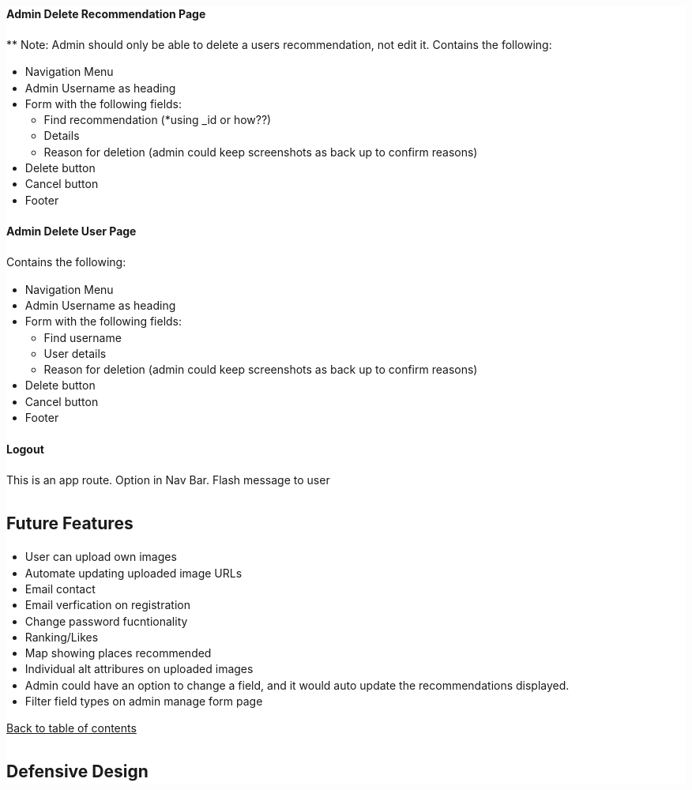 #### Admin Delete Recommendation Page

** Note: Admin should only be able to delete a users recommendation, not edit it.
Contains the following:

- Navigation Menu
- Admin Username as heading
- Form with the following fields:
	- Find recommendation (*using _id or how??)
	- Details
	- Reason for deletion (admin could keep screenshots as back up to confirm reasons)
- Delete button
- Cancel button
- Footer

#### Admin Delete User Page

Contains the following:

- Navigation Menu
- Admin Username as heading
- Form with the following fields:
	- Find username
	- User details
	- Reason for deletion (admin could keep screenshots as back up to confirm reasons)
- Delete button
- Cancel button
- Footer

#### Logout 

This is an app route. Option in Nav Bar.
Flash message to user


## Future Features

- User can upload own images
- Automate updating uploaded image URLs
- Email contact
- Email verfication on registration
- Change password fucntionality
- Ranking/Likes
- Map showing places recommended
- Individual alt attribures on uploaded images
- Admin could have an option to change a field, and it would auto update the recommendations displayed.
- Filter field types on admin manage form page


[Back to table of contents](#table-of-contents)

## Defensive Design 
